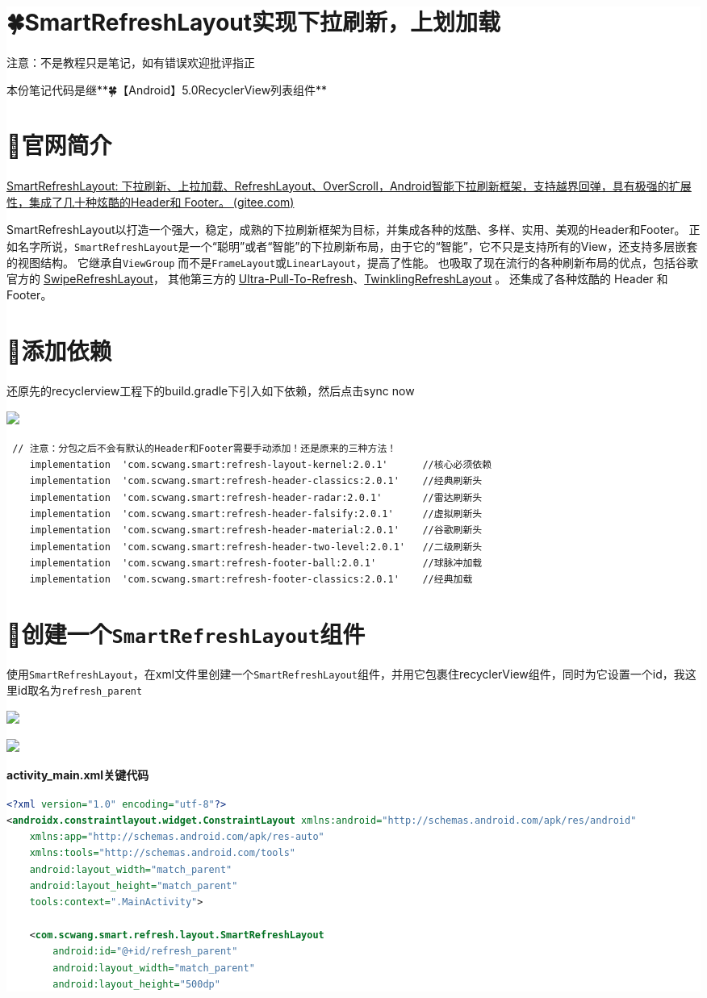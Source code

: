 # 🍀SmartRefreshLayout实现下拉刷新，上划加载

注意：不是教程只是笔记，如有错误欢迎批评指正

本份笔记代码是继**🍀【Android】5.0RecyclerView列表组件**

# 🍁官网简介

[SmartRefreshLayout: 下拉刷新、上拉加载、RefreshLayout、OverScroll，Android智能下拉刷新框架，支持越界回弹，具有极强的扩展性，集成了几十种炫酷的Header和 Footer。 (gitee.com)](https://gitee.com/scwang90/SmartRefreshLayout#english--%E4%B8%AD%E6%96%87)

SmartRefreshLayout以打造一个强大，稳定，成熟的下拉刷新框架为目标，并集成各种的炫酷、多样、实用、美观的Header和Footer。 正如名字所说，`SmartRefreshLayout`是一个“聪明”或者“智能”的下拉刷新布局，由于它的“智能”，它不只是支持所有的View，还支持多层嵌套的视图结构。 它继承自`ViewGroup` 而不是`FrameLayout`或`LinearLayout`，提高了性能。 也吸取了现在流行的各种刷新布局的优点，包括谷歌官方的 [SwipeRefreshLayout](https://gitee.com/link?target=https%3A%2F%2Fdeveloper.android.com%2Freference%2Fandroid%2Fsupport%2Fv4%2Fwidget%2FSwipeRefreshLayout.html)， 其他第三方的 [Ultra-Pull-To-Refresh](https://gitee.com/link?target=https%3A%2F%2Fgithub.com%2Fliaohuqiu%2Fandroid-Ultra-Pull-To-Refresh)、[TwinklingRefreshLayout](https://gitee.com/link?target=https%3A%2F%2Fgithub.com%2Flcodecorex%2FTwinklingRefreshLayout) 。 还集成了各种炫酷的 Header 和 Footer。

# 🌺添加依赖

还原先的recyclerview工程下的build.gradle下引入如下依赖，然后点击sync now

![](https://gitee.com/starry_lixu/picture/raw/master/20220426200844.png#id=rK6ZZ&originHeight=1032&originWidth=1920&originalType=binary&ratio=1&rotation=0&showTitle=false&status=done&style=none&title=)

```xml
 // 注意：分包之后不会有默认的Header和Footer需要手动添加！还是原来的三种方法！
    implementation  'com.scwang.smart:refresh-layout-kernel:2.0.1'      //核心必须依赖
    implementation  'com.scwang.smart:refresh-header-classics:2.0.1'    //经典刷新头
    implementation  'com.scwang.smart:refresh-header-radar:2.0.1'       //雷达刷新头
    implementation  'com.scwang.smart:refresh-header-falsify:2.0.1'     //虚拟刷新头
    implementation  'com.scwang.smart:refresh-header-material:2.0.1'    //谷歌刷新头
    implementation  'com.scwang.smart:refresh-header-two-level:2.0.1'   //二级刷新头
    implementation  'com.scwang.smart:refresh-footer-ball:2.0.1'        //球脉冲加载
    implementation  'com.scwang.smart:refresh-footer-classics:2.0.1'    //经典加载
```

# 🥀创建一个`SmartRefreshLayout`组件

使用`SmartRefreshLayout`，在xml文件里创建一个`SmartRefreshLayout`组件，并用它包裹住recyclerView组件，同时为它设置一个id，我这里id取名为`refresh_parent`

![](https://gitee.com/starry_lixu/picture/raw/master/20220426202145.png#id=LYqRx&originHeight=1032&originWidth=1920&originalType=binary&ratio=1&rotation=0&showTitle=false&status=done&style=none&title=)

![](https://gitee.com/starry_lixu/picture/raw/master/20220426202411.png#id=M1BJo&originHeight=1032&originWidth=1920&originalType=binary&ratio=1&rotation=0&showTitle=false&status=done&style=none&title=)

**activity_main.xml关键代码**

```xml
<?xml version="1.0" encoding="utf-8"?>
<androidx.constraintlayout.widget.ConstraintLayout xmlns:android="http://schemas.android.com/apk/res/android"
    xmlns:app="http://schemas.android.com/apk/res-auto"
    xmlns:tools="http://schemas.android.com/tools"
    android:layout_width="match_parent"
    android:layout_height="match_parent"
    tools:context=".MainActivity">

    <com.scwang.smart.refresh.layout.SmartRefreshLayout
        android:id="@+id/refresh_parent"
        android:layout_width="match_parent"
        android:layout_height="500dp"
```